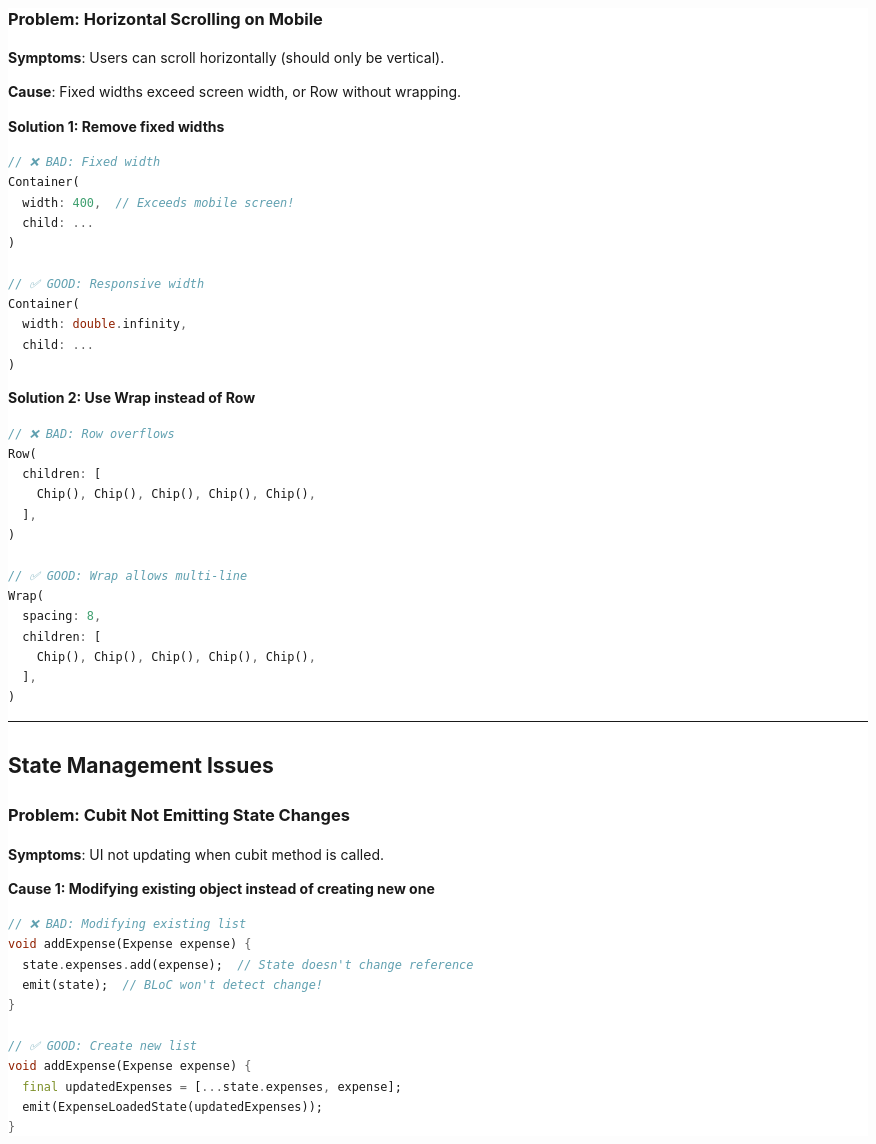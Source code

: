 
### Problem: Horizontal Scrolling on Mobile

**Symptoms**: Users can scroll horizontally (should only be vertical).

**Cause**: Fixed widths exceed screen width, or Row without wrapping.

**Solution 1: Remove fixed widths**
```dart
// ❌ BAD: Fixed width
Container(
  width: 400,  // Exceeds mobile screen!
  child: ...
)

// ✅ GOOD: Responsive width
Container(
  width: double.infinity,
  child: ...
)
```

**Solution 2: Use Wrap instead of Row**
```dart
// ❌ BAD: Row overflows
Row(
  children: [
    Chip(), Chip(), Chip(), Chip(), Chip(),
  ],
)

// ✅ GOOD: Wrap allows multi-line
Wrap(
  spacing: 8,
  children: [
    Chip(), Chip(), Chip(), Chip(), Chip(),
  ],
)
```

---

## State Management Issues

### Problem: Cubit Not Emitting State Changes

**Symptoms**: UI not updating when cubit method is called.

**Cause 1: Modifying existing object instead of creating new one**
```dart
// ❌ BAD: Modifying existing list
void addExpense(Expense expense) {
  state.expenses.add(expense);  // State doesn't change reference
  emit(state);  // BLoC won't detect change!
}

// ✅ GOOD: Create new list
void addExpense(Expense expense) {
  final updatedExpenses = [...state.expenses, expense];
  emit(ExpenseLoadedState(updatedExpenses));
}
```

